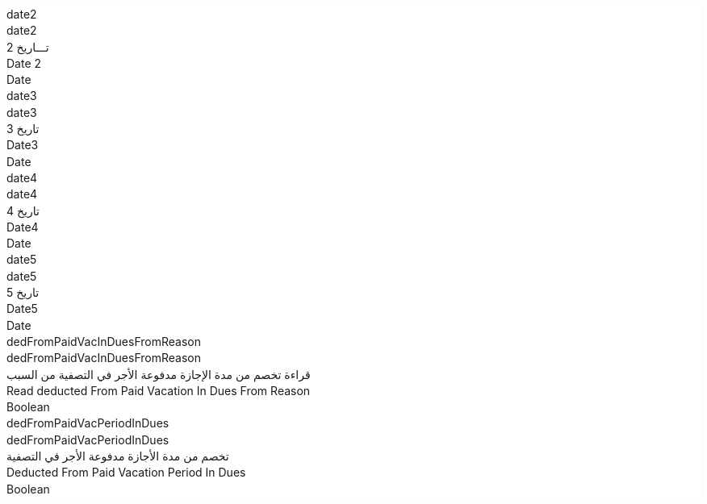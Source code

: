</div>

<div class="row searchable" id="date2">
<div class="cell" data-label="Property">date2</div>
<div class="cell" data-label="Column">date2</div>
<div class="cell" data-label="Arabic">تـــاريخ 2</div>
<div class="cell" data-label="English">Date 2</div>
<div class="cell" data-label="Type">Date</div>

</div>

<div class="row searchable" id="date3">
<div class="cell" data-label="Property">date3</div>
<div class="cell" data-label="Column">date3</div>
<div class="cell" data-label="Arabic">تاريخ 3</div>
<div class="cell" data-label="English">Date3</div>
<div class="cell" data-label="Type">Date</div>

</div>

<div class="row searchable" id="date4">
<div class="cell" data-label="Property">date4</div>
<div class="cell" data-label="Column">date4</div>
<div class="cell" data-label="Arabic">تاريخ 4</div>
<div class="cell" data-label="English">Date4</div>
<div class="cell" data-label="Type">Date</div>

</div>

<div class="row searchable" id="date5">
<div class="cell" data-label="Property">date5</div>
<div class="cell" data-label="Column">date5</div>
<div class="cell" data-label="Arabic">تاريخ 5</div>
<div class="cell" data-label="English">Date5</div>
<div class="cell" data-label="Type">Date</div>

</div>

<div class="row searchable" id="dedFromPaidVacInDuesFromReason">
<div class="cell" data-label="Property">dedFromPaidVacInDuesFromReason</div>
<div class="cell" data-label="Column">dedFromPaidVacInDuesFromReason</div>
<div class="cell" data-label="Arabic">قراءة تخصم من مدة الإجازة مدفوعة الأجر في التصفية من السبب</div>
<div class="cell" data-label="English">Read deducted From Paid Vacation In Dues From Reason</div>
<div class="cell" data-label="Type">Boolean</div>

</div>

<div class="row searchable" id="dedFromPaidVacPeriodInDues">
<div class="cell" data-label="Property">dedFromPaidVacPeriodInDues</div>
<div class="cell" data-label="Column">dedFromPaidVacPeriodInDues</div>
<div class="cell" data-label="Arabic">تخصم من مدة الأجازة مدفوعة الأجر في التصفية</div>
<div class="cell" data-label="English">Deducted From Paid Vacation Period In Dues</div>
<div class="cell" data-label="Type">Boolean</div>

</div>
